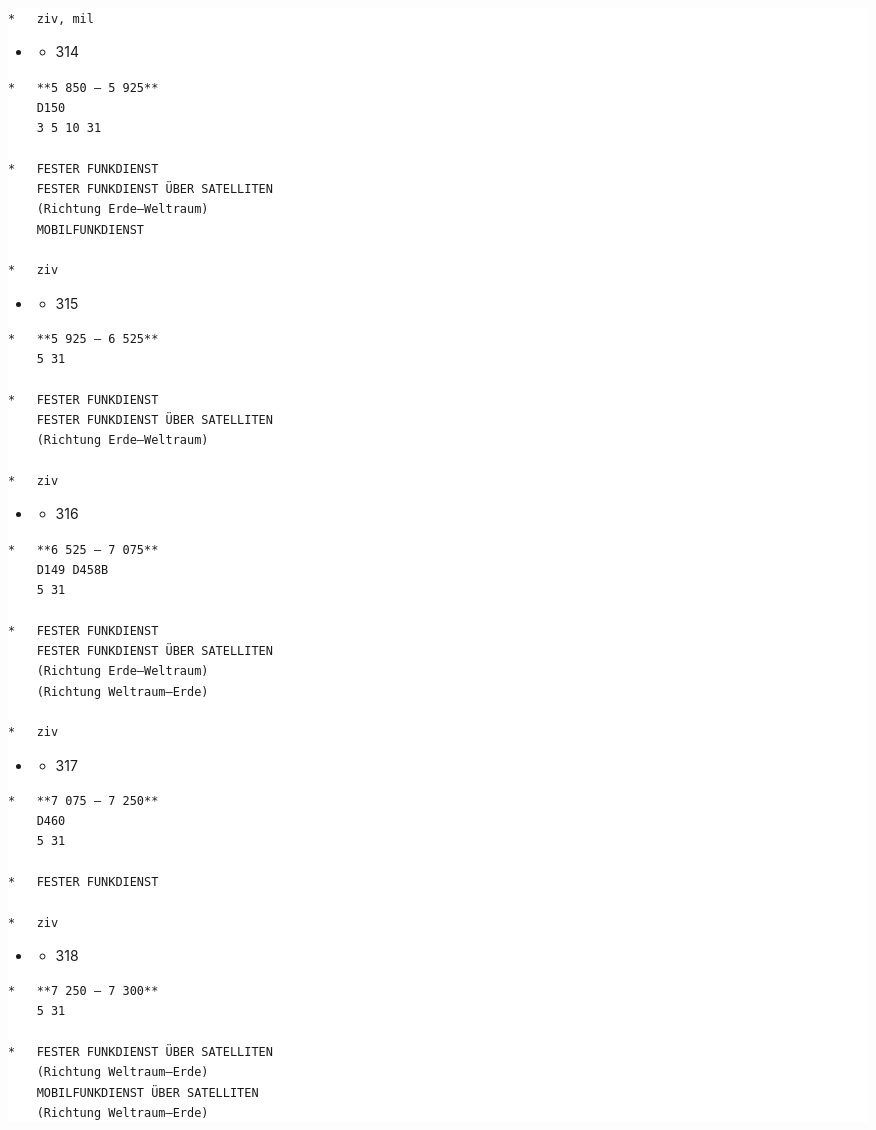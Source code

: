     *   ziv, mil


*    *   314

    *   **5 850 – 5 925**
        D150
        3 5 10 31

    *   FESTER FUNKDIENST
        FESTER FUNKDIENST ÜBER SATELLITEN
        (Richtung Erde–Weltraum)
        MOBILFUNKDIENST

    *   ziv


*    *   315

    *   **5 925 – 6 525**
        5 31

    *   FESTER FUNKDIENST
        FESTER FUNKDIENST ÜBER SATELLITEN
        (Richtung Erde–Weltraum)

    *   ziv


*    *   316

    *   **6 525 – 7 075**
        D149 D458B
        5 31

    *   FESTER FUNKDIENST
        FESTER FUNKDIENST ÜBER SATELLITEN
        (Richtung Erde–Weltraum)
        (Richtung Weltraum–Erde)

    *   ziv


*    *   317

    *   **7 075 – 7 250**
        D460
        5 31

    *   FESTER FUNKDIENST

    *   ziv


*    *   318

    *   **7 250 – 7 300**
        5 31

    *   FESTER FUNKDIENST ÜBER SATELLITEN
        (Richtung Weltraum–Erde)
        MOBILFUNKDIENST ÜBER SATELLITEN
        (Richtung Weltraum–Erde)
